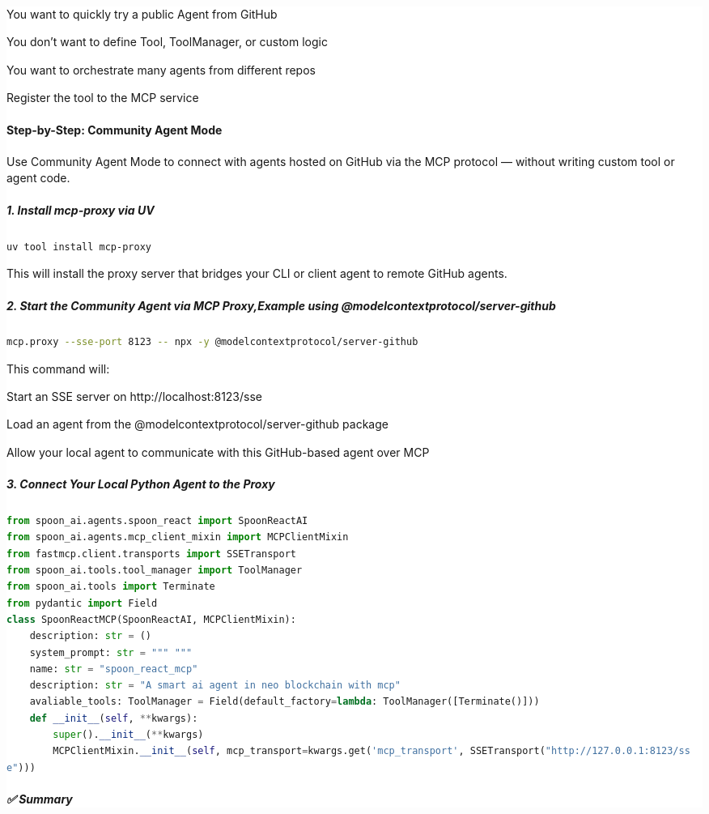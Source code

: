 You want to quickly try a public Agent from GitHub

You don’t want to define Tool, ToolManager, or custom logic

You want to orchestrate many agents from different repos

Register the tool to the MCP service

#### Step-by-Step: Community Agent Mode

Use Community Agent Mode to connect with agents hosted on GitHub via the MCP protocol — without writing custom tool or agent code.

##### 1. Install mcp-proxy via UV

```bash
uv tool install mcp-proxy
```

This will install the proxy server that bridges your CLI or client agent to remote GitHub agents.

##### 2. Start the Community Agent via MCP Proxy,Example using @modelcontextprotocol/server-github

```bash
mcp.proxy --sse-port 8123 -- npx -y @modelcontextprotocol/server-github
```

This command will:

Start an SSE server on http://localhost:8123/sse

Load an agent from the @modelcontextprotocol/server-github package

Allow your local agent to communicate with this GitHub-based agent over MCP

##### 3. Connect Your Local Python Agent to the Proxy

```python
from spoon_ai.agents.spoon_react import SpoonReactAI
from spoon_ai.agents.mcp_client_mixin import MCPClientMixin
from fastmcp.client.transports import SSETransport
from spoon_ai.tools.tool_manager import ToolManager
from spoon_ai.tools import Terminate
from pydantic import Field
class SpoonReactMCP(SpoonReactAI, MCPClientMixin):
    description: str = ()
    system_prompt: str = """ """
    name: str = "spoon_react_mcp"
    description: str = "A smart ai agent in neo blockchain with mcp"
    avaliable_tools: ToolManager = Field(default_factory=lambda: ToolManager([Terminate()]))
    def __init__(self, **kwargs):
        super().__init__(**kwargs)
        MCPClientMixin.__init__(self, mcp_transport=kwargs.get('mcp_transport', SSETransport("http://127.0.0.1:8123/sse")))

```

##### ✅ Summary
